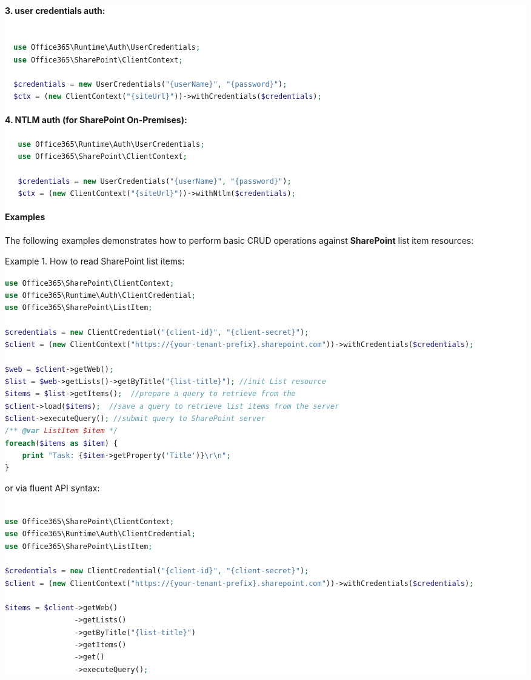 
#### 3. user credentials auth:

```php

  use Office365\Runtime\Auth\UserCredentials;
  use Office365\SharePoint\ClientContext;

  $credentials = new UserCredentials("{userName}", "{password}");
  $ctx = (new ClientContext("{siteUrl}"))->withCredentials($credentials);
```


#### 4. NTLM auth (for SharePoint On-Premises):
```php
   use Office365\Runtime\Auth\UserCredentials;
   use Office365\SharePoint\ClientContext;

   $credentials = new UserCredentials("{userName}", "{password}");
   $ctx = (new ClientContext("{siteUrl}"))->withNtlm($credentials);

```

#### Examples

The following examples demonstrates how to perform basic CRUD operations against **SharePoint** list item resources:

Example 1. How to read SharePoint list items:

```php
use Office365\SharePoint\ClientContext;
use Office365\Runtime\Auth\ClientCredential;
use Office365\SharePoint\ListItem;

$credentials = new ClientCredential("{client-id}", "{client-secret}");
$client = (new ClientContext("https://{your-tenant-prefix}.sharepoint.com"))->withCredentials($credentials);

$web = $client->getWeb();
$list = $web->getLists()->getByTitle("{list-title}"); //init List resource
$items = $list->getItems();  //prepare a query to retrieve from the
$client->load($items);  //save a query to retrieve list items from the server
$client->executeQuery(); //submit query to SharePoint server
/** @var ListItem $item */
foreach($items as $item) {
    print "Task: {$item->getProperty('Title')}\r\n";
}
```

or via fluent API syntax:

```php

use Office365\SharePoint\ClientContext;
use Office365\Runtime\Auth\ClientCredential;
use Office365\SharePoint\ListItem;

$credentials = new ClientCredential("{client-id}", "{client-secret}");
$client = (new ClientContext("https://{your-tenant-prefix}.sharepoint.com"))->withCredentials($credentials);

$items = $client->getWeb()
                ->getLists()
                ->getByTitle("{list-title}")
                ->getItems()
                ->get()
                ->executeQuery();
```